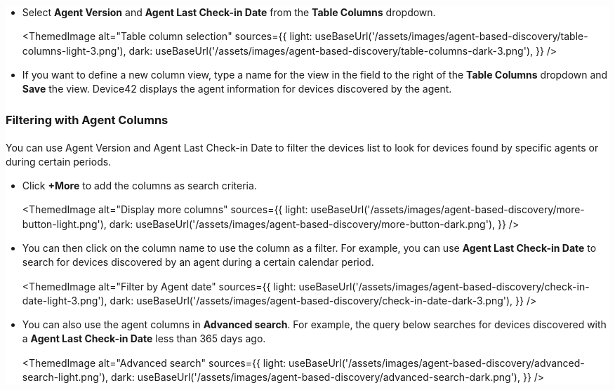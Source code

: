 - Select **Agent Version** and **Agent Last Check-in Date** from the **Table Columns** dropdown.

    <ThemedImage
    alt="Table column selection"
    sources={{
        light: useBaseUrl('/assets/images/agent-based-discovery/table-columns-light-3.png'),
        dark: useBaseUrl('/assets/images/agent-based-discovery/table-columns-dark-3.png'),
    }}
    />

- If you want to define a new column view, type a name for the view in the field to the right of the **Table Columns** dropdown and **Save** the view. Device42 displays the agent information for devices discovered by the agent.

### Filtering with Agent Columns

You can use Agent Version and Agent Last Check-in Date to filter the devices list to look for devices found by specific agents or during certain periods.

- Click **+More** to add the columns as search criteria.

    <ThemedImage
    alt="Display more columns"
    sources={{
        light: useBaseUrl('/assets/images/agent-based-discovery/more-button-light.png'),
        dark: useBaseUrl('/assets/images/agent-based-discovery/more-button-dark.png'),
    }}
    />

- You can then click on the column name to use the column as a filter. For example, you can use **Agent Last Check-in Date** to search for devices discovered by an agent during a certain calendar period.

    <ThemedImage
    alt="Filter by Agent date"
    sources={{
        light: useBaseUrl('/assets/images/agent-based-discovery/check-in-date-light-3.png'),
        dark: useBaseUrl('/assets/images/agent-based-discovery/check-in-date-dark-3.png'),
    }}
    />

- You can also use the agent columns in **Advanced search**. For example, the query below searches for devices discovered with a **Agent Last Check-in Date** less than 365 days ago.

    <ThemedImage
    alt="Advanced search"
    sources={{
        light: useBaseUrl('/assets/images/agent-based-discovery/advanced-search-light.png'),
        dark: useBaseUrl('/assets/images/agent-based-discovery/advanced-search-dark.png'),
    }}
    />
